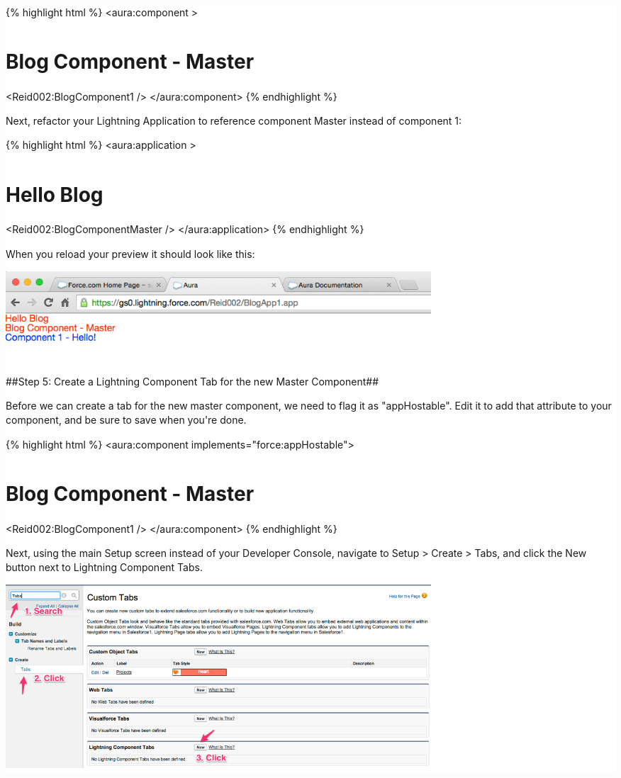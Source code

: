 {% highlight html %}
<aura:component >
    <h1>Blog Component - Master</h1>
    <Reid002:BlogComponent1 />
</aura:component>
{% endhighlight %}

Next, refactor your Lightning Application to reference component Master instead of component 1:

{% highlight html %}
<aura:application >
    <h1>Hello Blog</h1>
    <Reid002:BlogComponentMaster />
</aura:application>
{% endhighlight %}

When you reload your preview it should look like this:

<img src="images/lightning-app-master-component.png" width="600px" />

<a name="tab"></a>

##Step 5: Create a Lightning Component Tab for the new Master Component##

Before we can create a tab for the new master component, we need to flag it as "appHostable".  Edit it to add that attribute to your component, and be sure to save when you're done.

{% highlight html %}
<aura:component implements="force:appHostable">
    <h1>Blog Component - Master</h1>
    <Reid002:BlogComponent1 />
</aura:component>
{% endhighlight %}

Next, using the main Setup screen instead of your Developer Console, navigate to Setup > Create > Tabs, and click the New button next to Lightning Component Tabs.

<img src="images/lightning-component-tab.png" width="600px" />
